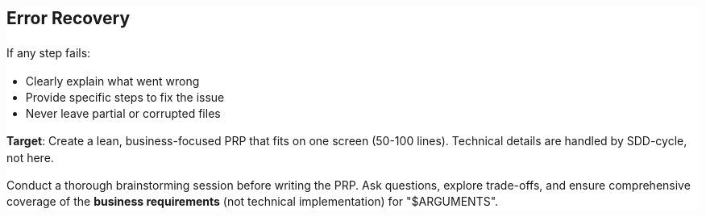 ## Error Recovery

If any step fails:

- Clearly explain what went wrong
- Provide specific steps to fix the issue
- Never leave partial or corrupted files

**Target**: Create a lean, business-focused PRP that fits on one screen (50-100 lines). Technical details are handled by SDD-cycle, not here.

Conduct a thorough brainstorming session before writing the PRP. Ask questions, explore trade-offs, and ensure comprehensive coverage of the **business requirements** (not technical implementation) for "$ARGUMENTS".
